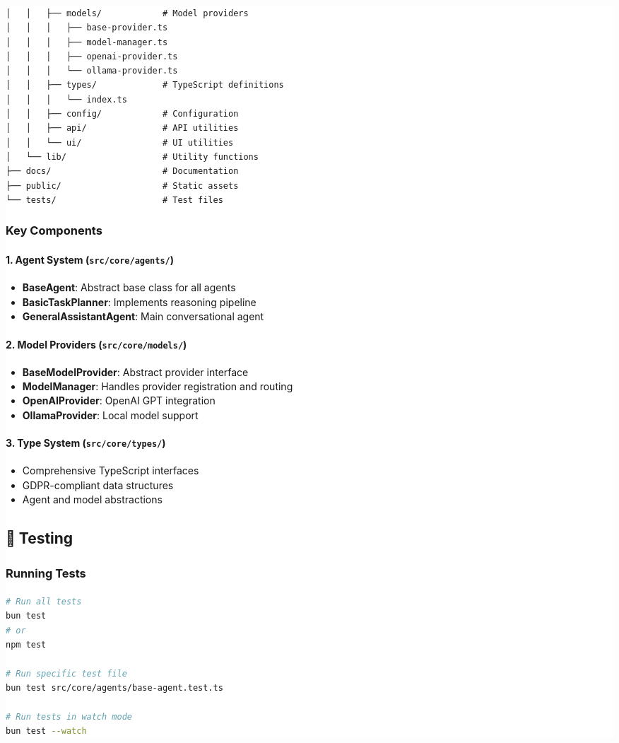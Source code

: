 ```
│   │   ├── models/            # Model providers
│   │   │   ├── base-provider.ts
│   │   │   ├── model-manager.ts
│   │   │   ├── openai-provider.ts
│   │   │   └── ollama-provider.ts
│   │   ├── types/             # TypeScript definitions
│   │   │   └── index.ts
│   │   ├── config/            # Configuration
│   │   ├── api/               # API utilities
│   │   └── ui/                # UI utilities
│   └── lib/                   # Utility functions
├── docs/                      # Documentation
├── public/                    # Static assets
└── tests/                     # Test files
```

### Key Components

#### 1. Agent System (`src/core/agents/`)
- **BaseAgent**: Abstract base class for all agents
- **BasicTaskPlanner**: Implements reasoning pipeline
- **GeneralAssistantAgent**: Main conversational agent

#### 2. Model Providers (`src/core/models/`)
- **BaseModelProvider**: Abstract provider interface
- **ModelManager**: Handles provider registration and routing
- **OpenAIProvider**: OpenAI GPT integration
- **OllamaProvider**: Local model support

#### 3. Type System (`src/core/types/`)
- Comprehensive TypeScript interfaces
- GDPR-compliant data structures
- Agent and model abstractions

## 🧪 Testing

### Running Tests
```bash
# Run all tests
bun test
# or
npm test

# Run specific test file
bun test src/core/agents/base-agent.test.ts

# Run tests in watch mode
bun test --watch
```
